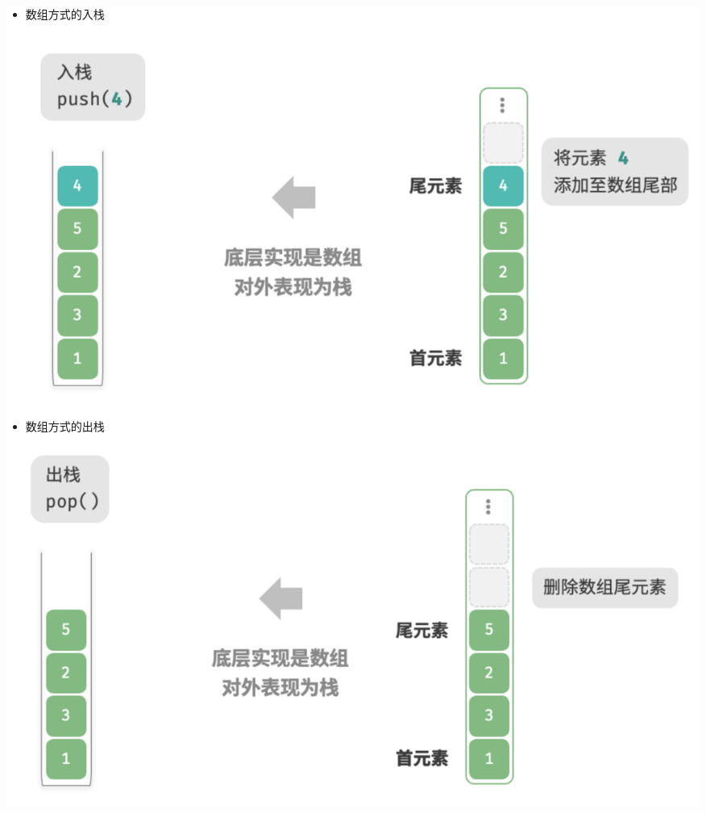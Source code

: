 * 数组方式的入栈

![image-20250904223441526](stack_queue.assests/image-20250904223441526.png)

* 数组方式的出栈

![image-20250904223452087](stack_queue.assests/image-20250904223452087.png)
